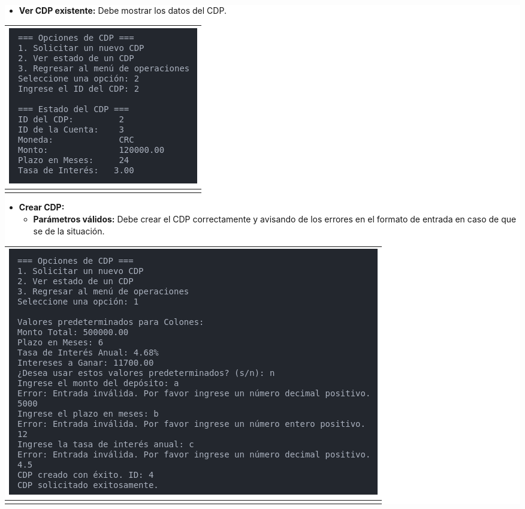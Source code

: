 </div>


- **Ver CDP existente:** Debe mostrar los datos del CDP.

<div align="center">

| ![*](/images/4.2.png) |
|:--:|
|  |

</div>


- **Crear CDP:**
  - **Parámetros válidos:** Debe crear el CDP correctamente y avisando de los errores en el formato de entrada en caso de que se de la situación.

<div align="center">

| ![*](/images/4.3.png) |
|:--:|
|  |
